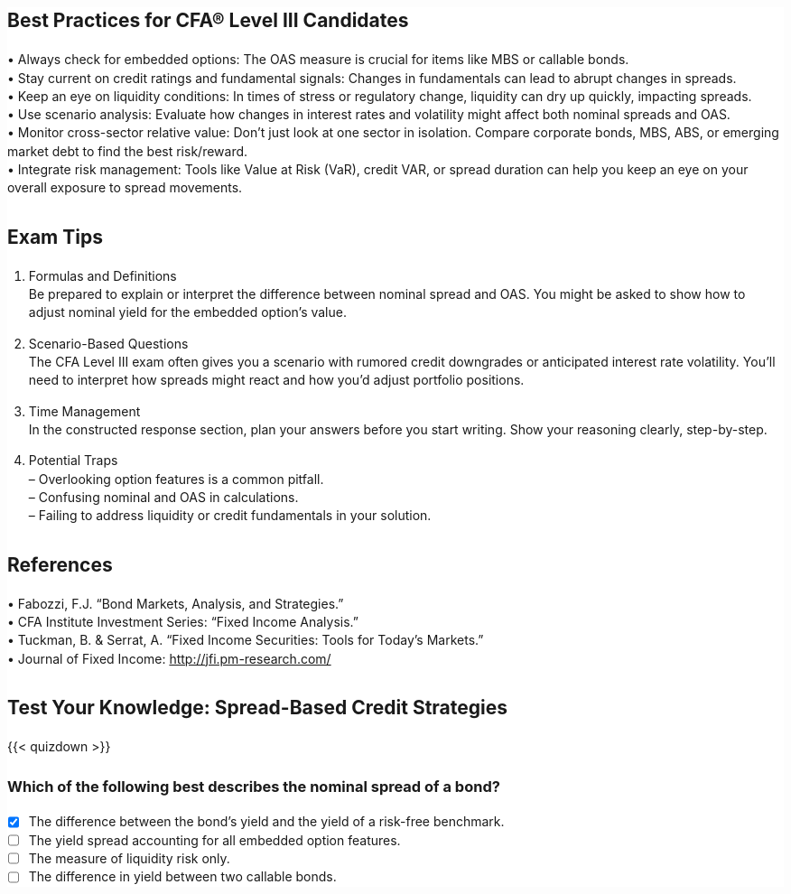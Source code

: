 ## Best Practices for CFA® Level III Candidates

• Always check for embedded options: The OAS measure is crucial for items like MBS or callable bonds.  
• Stay current on credit ratings and fundamental signals: Changes in fundamentals can lead to abrupt changes in spreads.  
• Keep an eye on liquidity conditions: In times of stress or regulatory change, liquidity can dry up quickly, impacting spreads.  
• Use scenario analysis: Evaluate how changes in interest rates and volatility might affect both nominal spreads and OAS.  
• Monitor cross-sector relative value: Don’t just look at one sector in isolation. Compare corporate bonds, MBS, ABS, or emerging market debt to find the best risk/reward.  
• Integrate risk management: Tools like Value at Risk (VaR), credit VAR, or spread duration can help you keep an eye on your overall exposure to spread movements.

## Exam Tips

1. Formulas and Definitions  
   Be prepared to explain or interpret the difference between nominal spread and OAS. You might be asked to show how to adjust nominal yield for the embedded option’s value.

2. Scenario-Based Questions  
   The CFA Level III exam often gives you a scenario with rumored credit downgrades or anticipated interest rate volatility. You’ll need to interpret how spreads might react and how you’d adjust portfolio positions.

3. Time Management  
   In the constructed response section, plan your answers before you start writing. Show your reasoning clearly, step-by-step.

4. Potential Traps  
   – Overlooking option features is a common pitfall.  
   – Confusing nominal and OAS in calculations.  
   – Failing to address liquidity or credit fundamentals in your solution.

## References

• Fabozzi, F.J. “Bond Markets, Analysis, and Strategies.”  
• CFA Institute Investment Series: “Fixed Income Analysis.”  
• Tuckman, B. & Serrat, A. “Fixed Income Securities: Tools for Today’s Markets.”  
• Journal of Fixed Income: http://jfi.pm-research.com/

## Test Your Knowledge: Spread-Based Credit Strategies

{{< quizdown >}}

### Which of the following best describes the nominal spread of a bond?  
- [x] The difference between the bond’s yield and the yield of a risk-free benchmark.  
- [ ] The yield spread accounting for all embedded option features.  
- [ ] The measure of liquidity risk only.  
- [ ] The difference in yield between two callable bonds.  

